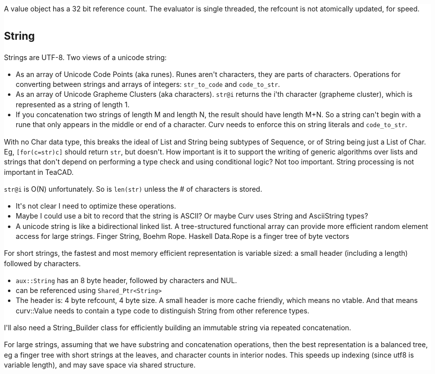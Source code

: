 A value object has a 32 bit reference count. The evaluator is single threaded,
the refcount is not atomically updated, for speed.

## String
Strings are UTF-8.
Two views of a unicode string:
* As an array of Unicode Code Points (aka runes).
  Runes aren't characters, they are parts of characters.
  Operations for converting between strings and arrays of integers:
  `str_to_code` and `code_to_str`.
* As an array of Unicode Grapheme Clusters (aka characters).
  `str@i` returns the i'th character (grapheme cluster), which is
  represented as a string of length 1.
* If you concatenation two strings of length M and length N,
  the result should have length M+N. So a string can't begin with
  a rune that only appears in the middle or end of a character.
  Curv needs to enforce this on string literals and `code_to_str`.

With no Char data type, this breaks the ideal of List and String being
subtypes of Sequence, or of String being just a List of Char.
Eg, `[for(c=str)c]` should return `str`, but doesn't.
How important is it to support the writing of generic algorithms over lists
and strings that don't depend on performing a type check and using conditional
logic? Not too important. String processing is not important in TeaCAD.

`str@i` is O(N) unfortunately.
So is `len(str)` unless the # of characters is stored.
* It's not clear I need to optimize these operations.
* Maybe I could use a bit to record that the string is ASCII?
  Or maybe Curv uses String and AsciiString types?
* A unicode string is like a bidirectional linked list.
  A tree-structured functional array can provide more efficient
  random element access for large strings.
  Finger String, Boehm Rope. Haskell Data.Rope is a finger tree of byte vectors

For short strings,
the fastest and most memory efficient representation is variable sized:
a small header (including a length) followed by characters.
* `aux::String` has an 8 byte header, followed by characters and NUL.
* can be referenced using `Shared_Ptr<String>`
* The header is: 4 byte refcount, 4 byte size. A small header is more cache
  friendly, which means no vtable. And that means curv::Value needs to contain
  a type code to distinguish String from other reference types.

I'll also need a String_Builder class for efficiently building an immutable
string via repeated concatenation.

For large strings, assuming that we have substring and concatenation operations,
then the best representation is a balanced tree, eg a finger tree with short
strings at the leaves, and character counts in interior nodes. This speeds
up indexing (since utf8 is variable length), and may save space via shared
structure.
